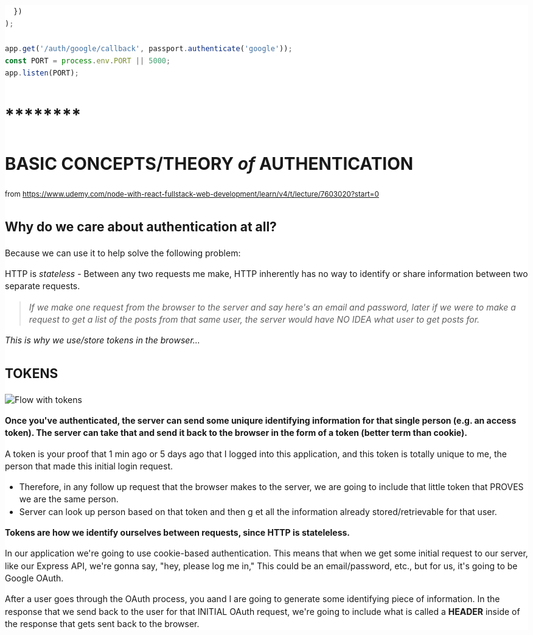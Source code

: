 ```js
  })
);

app.get('/auth/google/callback', passport.authenticate('google'));
const PORT = process.env.PORT || 5000;
app.listen(PORT);
```

# ********

# BASIC CONCEPTS/THEORY _of_ AUTHENTICATION

<small>from https://www.udemy.com/node-with-react-fullstack-web-development/learn/v4/t/lecture/7603020?start=0</small>

## Why do we care about authentication at all? 

Because we can use it to help solve the following problem:

HTTP is *_stateless_* - Between any two requests me make, HTTP inherently has no way to identify or share information between two separate requests. 

> _If we make one request from the browser to the server and say here's an email and password, later if we were to make a request to get a list of the posts from that same user, the server would have NO IDEA what user to get posts for._

*This is why we use/store tokens in the browser...*

## TOKENS

![Flow with tokens](https://www.dropbox.com/s/fjzhvictsw8qtfj/Screenshot%202017-11-28%2007.04.50.png?raw=1)

**Once you've authenticated, the server can send some uniqure identifying information for that single person (e.g. an access token). The server can take that and send it back  to the browser in the form of a token (better term than cookie).**

A token is your proof that 1 min ago or 5 days ago that I logged into this application, and this token is totally unique to me, the person that made this initial login request. 
* Therefore, in any follow up request that the browser makes to the server, we are going to include that little token that PROVES we are the same person. 
* Server can look up person based on that token and then g et all the information already stored/retrievable for that user.

**Tokens are how we identify ourselves between requests, since HTTP is stateleless.**

In our application we're going to use cookie-based authentication. This means that when we get some initial request to our server, like our Express API, we're gonna say, "hey, please log me in," This could be an email/password, etc., but for us, it's going to be Google OAuth. 

After a user goes through the OAuth process, you aand I are going to generate some identifying piece of information. In the response that we send back to the user for that INITIAL OAuth request, we're going to include what is called a **HEADER** inside of the response that gets sent back to the browser.
